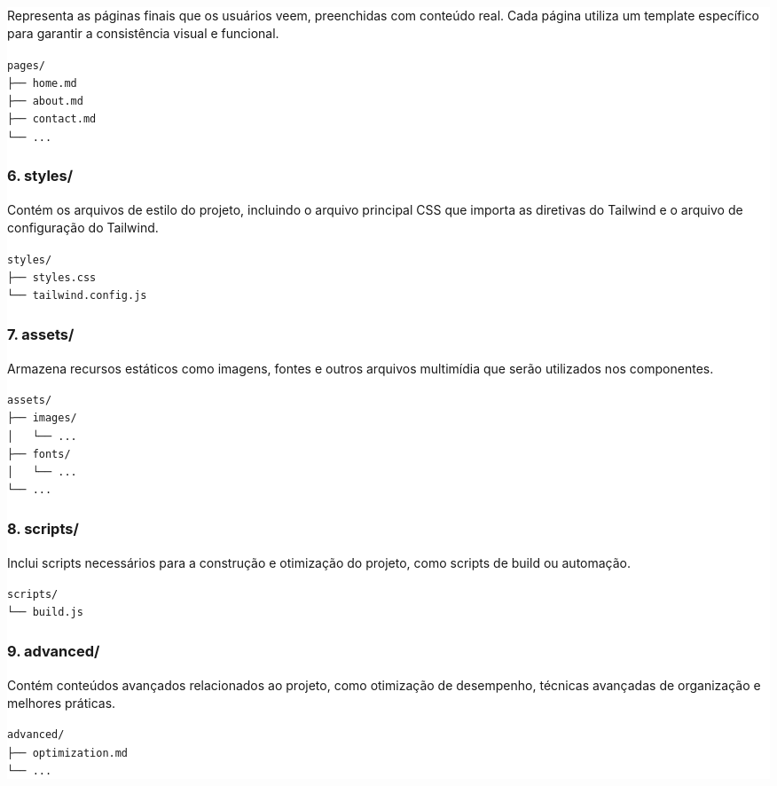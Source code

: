 Representa as páginas finais que os usuários veem, preenchidas com conteúdo real. Cada página utiliza um template específico para garantir a consistência visual e funcional.

```bash
pages/
├── home.md
├── about.md
├── contact.md
└── ...
```

### 6. **styles/**

Contém os arquivos de estilo do projeto, incluindo o arquivo principal CSS que importa as diretivas do Tailwind e o arquivo de configuração do Tailwind.

```bash
styles/
├── styles.css
└── tailwind.config.js
```

### 7. **assets/**

Armazena recursos estáticos como imagens, fontes e outros arquivos multimídia que serão utilizados nos componentes.

```bash
assets/
├── images/
│   └── ...
├── fonts/
│   └── ...
└── ...
```

### 8. **scripts/**

Inclui scripts necessários para a construção e otimização do projeto, como scripts de build ou automação.

```bash
scripts/
└── build.js
```

### 9. **advanced/**

Contém conteúdos avançados relacionados ao projeto, como otimização de desempenho, técnicas avançadas de organização e melhores práticas.

```bash
advanced/
├── optimization.md
└── ...
```
